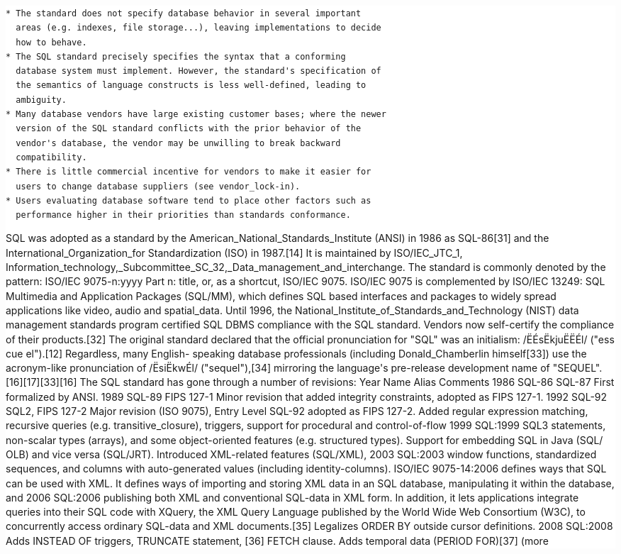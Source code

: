     * The standard does not specify database behavior in several important
      areas (e.g. indexes, file storage...), leaving implementations to decide
      how to behave.
    * The SQL standard precisely specifies the syntax that a conforming
      database system must implement. However, the standard's specification of
      the semantics of language constructs is less well-defined, leading to
      ambiguity.
    * Many database vendors have large existing customer bases; where the newer
      version of the SQL standard conflicts with the prior behavior of the
      vendor's database, the vendor may be unwilling to break backward
      compatibility.
    * There is little commercial incentive for vendors to make it easier for
      users to change database suppliers (see vendor_lock-in).
    * Users evaluating database software tend to place other factors such as
      performance higher in their priorities than standards conformance.
SQL was adopted as a standard by the American_National_Standards_Institute
(ANSI) in 1986 as SQL-86[31] and the International_Organization_for
Standardization (ISO) in 1987.[14] It is maintained by ISO/IEC_JTC_1,
Information_technology,_Subcommittee_SC_32,_Data_management_and_interchange.
The standard is commonly denoted by the pattern: ISO/IEC 9075-n:yyyy Part n:
title, or, as a shortcut, ISO/IEC 9075.
ISO/IEC 9075 is complemented by ISO/IEC 13249: SQL Multimedia and Application
Packages (SQL/MM), which defines SQL based interfaces and packages to widely
spread applications like video, audio and spatial_data.
Until 1996, the National_Institute_of_Standards_and_Technology (NIST) data
management standards program certified SQL DBMS compliance with the SQL
standard. Vendors now self-certify the compliance of their products.[32]
The original standard declared that the official pronunciation for "SQL" was an
initialism: /ËÉsËkjuËËÉl/ ("ess cue el").[12] Regardless, many English-
speaking database professionals (including Donald_Chamberlin himself[33]) use
the acronym-like pronunciation of /ËsiËkwÉl/ ("sequel"),[34] mirroring the
language's pre-release development name of "SEQUEL".[16][17][33][16] The SQL
standard has gone through a number of revisions:
Year Name     Alias            Comments
1986 SQL-86   SQL-87           First formalized by ANSI.
1989 SQL-89   FIPS 127-1       Minor revision that added integrity constraints,
                               adopted as FIPS 127-1.
1992 SQL-92   SQL2, FIPS 127-2 Major revision (ISO 9075), Entry Level SQL-92
                               adopted as FIPS 127-2.
                               Added regular expression matching, recursive
                               queries (e.g. transitive_closure), triggers,
                               support for procedural and control-of-flow
1999 SQL:1999 SQL3             statements, non-scalar types (arrays), and some
                               object-oriented features (e.g. structured
                               types). Support for embedding SQL in Java (SQL/
                               OLB) and vice versa (SQL/JRT).
                               Introduced XML-related features (SQL/XML),
2003 SQL:2003                  window functions, standardized sequences, and
                               columns with auto-generated values (including
                               identity-columns).
                               ISO/IEC 9075-14:2006 defines ways that SQL can
                               be used with XML. It defines ways of importing
                               and storing XML data in an SQL database,
                               manipulating it within the database, and
2006 SQL:2006                  publishing both XML and conventional SQL-data in
                               XML form. In addition, it lets applications
                               integrate queries into their SQL code with
                               XQuery, the XML Query Language published by the
                               World Wide Web Consortium (W3C), to concurrently
                               access ordinary SQL-data and XML documents.[35]
                               Legalizes ORDER BY outside cursor definitions.
2008 SQL:2008                  Adds INSTEAD OF triggers, TRUNCATE statement,
                               [36] FETCH clause.
                               Adds temporal data (PERIOD FOR)[37] (more